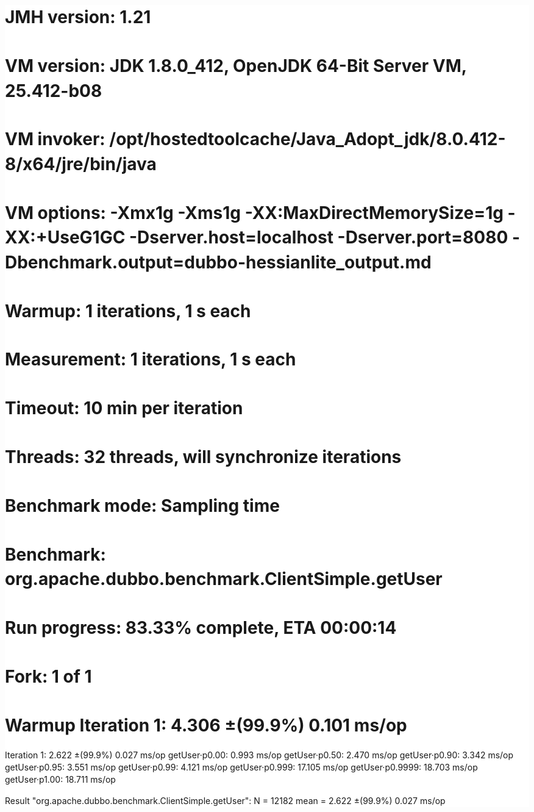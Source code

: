 # JMH version: 1.21
# VM version: JDK 1.8.0_412, OpenJDK 64-Bit Server VM, 25.412-b08
# VM invoker: /opt/hostedtoolcache/Java_Adopt_jdk/8.0.412-8/x64/jre/bin/java
# VM options: -Xmx1g -Xms1g -XX:MaxDirectMemorySize=1g -XX:+UseG1GC -Dserver.host=localhost -Dserver.port=8080 -Dbenchmark.output=dubbo-hessianlite_output.md
# Warmup: 1 iterations, 1 s each
# Measurement: 1 iterations, 1 s each
# Timeout: 10 min per iteration
# Threads: 32 threads, will synchronize iterations
# Benchmark mode: Sampling time
# Benchmark: org.apache.dubbo.benchmark.ClientSimple.getUser

# Run progress: 83.33% complete, ETA 00:00:14
# Fork: 1 of 1
# Warmup Iteration   1: 4.306 ±(99.9%) 0.101 ms/op
Iteration   1: 2.622 ±(99.9%) 0.027 ms/op
                 getUser·p0.00:   0.993 ms/op
                 getUser·p0.50:   2.470 ms/op
                 getUser·p0.90:   3.342 ms/op
                 getUser·p0.95:   3.551 ms/op
                 getUser·p0.99:   4.121 ms/op
                 getUser·p0.999:  17.105 ms/op
                 getUser·p0.9999: 18.703 ms/op
                 getUser·p1.00:   18.711 ms/op



Result "org.apache.dubbo.benchmark.ClientSimple.getUser":
  N = 12182
  mean =      2.622 ±(99.9%) 0.027 ms/op
